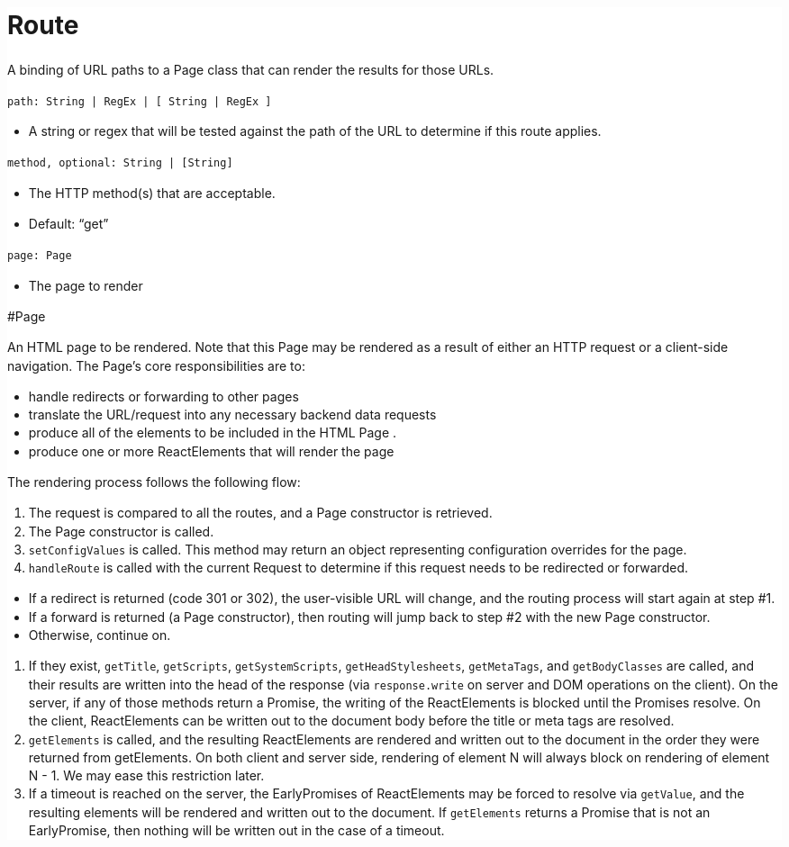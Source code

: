 # Route
A binding of URL paths to a Page class that can render the results for those URLs.

`path: String | RegEx | [ String | RegEx ]`

* A string or regex that will be tested against the path of the URL to determine if this route applies.

`method, optional: String | [String]`

* The HTTP method(s) that are acceptable.

* Default: “get”

`page: Page`
* The page to render

#Page

An HTML page to be rendered. Note that this Page may be rendered as a result of either an HTTP request or a client-side navigation. The Page’s core responsibilities are to:

* handle redirects or forwarding to other pages
* translate the URL/request into any necessary backend data requests
* produce all of the elements to be included in the HTML Page <head>.
* produce one or more ReactElements that will render the page

The rendering process follows the following flow:

1. The request is compared to all the routes, and a Page constructor is retrieved.
1. The Page constructor is called.
1. `setConfigValues` is called.  This method may return an object representing configuration overrides for the page.
1. `handleRoute` is called with the current Request to determine if this request needs to be redirected or forwarded.
 * If a redirect is returned (code 301 or 302), the user-visible URL will change, and the routing process will start again at step #1.
 * If a forward is returned (a Page constructor), then routing will jump back to step #2 with the new Page constructor.
 * Otherwise, continue on.
1. If they exist, `getTitle`, `getScripts`, `getSystemScripts`, `getHeadStylesheets`, `getMetaTags`, and `getBodyClasses` are called, and their results are written into the head of the response (via `response.write` on server and DOM operations on the client). On the server, if any of those methods return a Promise, the writing of the ReactElements is blocked until the Promises resolve. On the client, ReactElements can be written out to the document body before the title or meta tags are resolved.
1. `getElements` is called, and the resulting ReactElements are rendered and written out to the document in the order they were returned from getElements. On both client and server side, rendering of element N will always block on rendering of element N - 1. We may ease this restriction later.
1. If a timeout is reached on the server, the EarlyPromises of ReactElements may be forced to resolve via `getValue`, and the resulting elements will be rendered and written out to the document. If `getElements` returns a Promise that is not an EarlyPromise, then nothing will be written out in the case of a timeout.

